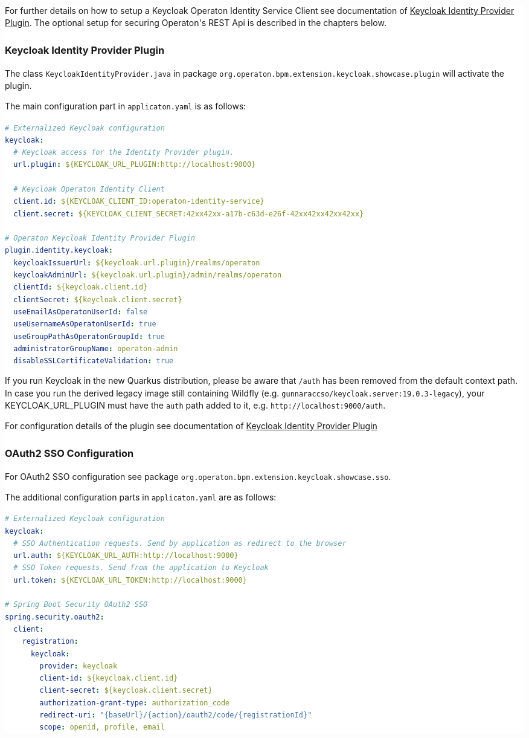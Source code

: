 For further details on how to setup a Keycloak Operaton Identity Service Client see documentation of [Keycloak Identity Provider Plugin](https://github.com/operaton/operaton-keycloak). The optional setup for securing Operaton's REST Api is described in the chapters below.

### Keycloak Identity Provider Plugin

The class ``KeycloakIdentityProvider.java`` in package ``org.operaton.bpm.extension.keycloak.showcase.plugin`` will activate the plugin.

The main configuration part in ``applicaton.yaml`` is as follows:

```yml
# Externalized Keycloak configuration
keycloak:
  # Keycloak access for the Identity Provider plugin.
  url.plugin: ${KEYCLOAK_URL_PLUGIN:http://localhost:9000}

  # Keycloak Operaton Identity Client
  client.id: ${KEYCLOAK_CLIENT_ID:operaton-identity-service}
  client.secret: ${KEYCLOAK_CLIENT_SECRET:42xx42xx-a17b-c63d-e26f-42xx42xx42xx42xx}

# Operaton Keycloak Identity Provider Plugin
plugin.identity.keycloak:
  keycloakIssuerUrl: ${keycloak.url.plugin}/realms/operaton
  keycloakAdminUrl: ${keycloak.url.plugin}/admin/realms/operaton
  clientId: ${keycloak.client.id}
  clientSecret: ${keycloak.client.secret}
  useEmailAsOperatonUserId: false
  useUsernameAsOperatonUserId: true
  useGroupPathAsOperatonGroupId: true
  administratorGroupName: operaton-admin
  disableSSLCertificateValidation: true
```
If you run Keycloak in the new Quarkus distribution, please be aware that `/auth` has been removed from the default context path.
In case you run the derived legacy image still containing Wildfly (e.g. `gunnaraccso/keycloak.server:19.0.3-legacy`), your
KEYCLOAK_URL_PLUGIN must have the `auth` path added to it, e.g. `http://localhost:9000/auth`.

For configuration details of the plugin see documentation of [Keycloak Identity Provider Plugin](https://github.com/operaton/operaton-keycloak) 

### OAuth2 SSO Configuration

For OAuth2 SSO configuration see package ``org.operaton.bpm.extension.keycloak.showcase.sso``.

The additional configuration parts in ``applicaton.yaml`` are as follows:

```yml
# Externalized Keycloak configuration
keycloak:
  # SSO Authentication requests. Send by application as redirect to the browser
  url.auth: ${KEYCLOAK_URL_AUTH:http://localhost:9000}
  # SSO Token requests. Send from the application to Keycloak
  url.token: ${KEYCLOAK_URL_TOKEN:http://localhost:9000}

# Spring Boot Security OAuth2 SSO
spring.security.oauth2:
  client:
    registration:
      keycloak:
        provider: keycloak
        client-id: ${keycloak.client.id}
        client-secret: ${keycloak.client.secret}
        authorization-grant-type: authorization_code
        redirect-uri: "{baseUrl}/{action}/oauth2/code/{registrationId}"
        scope: openid, profile, email
```